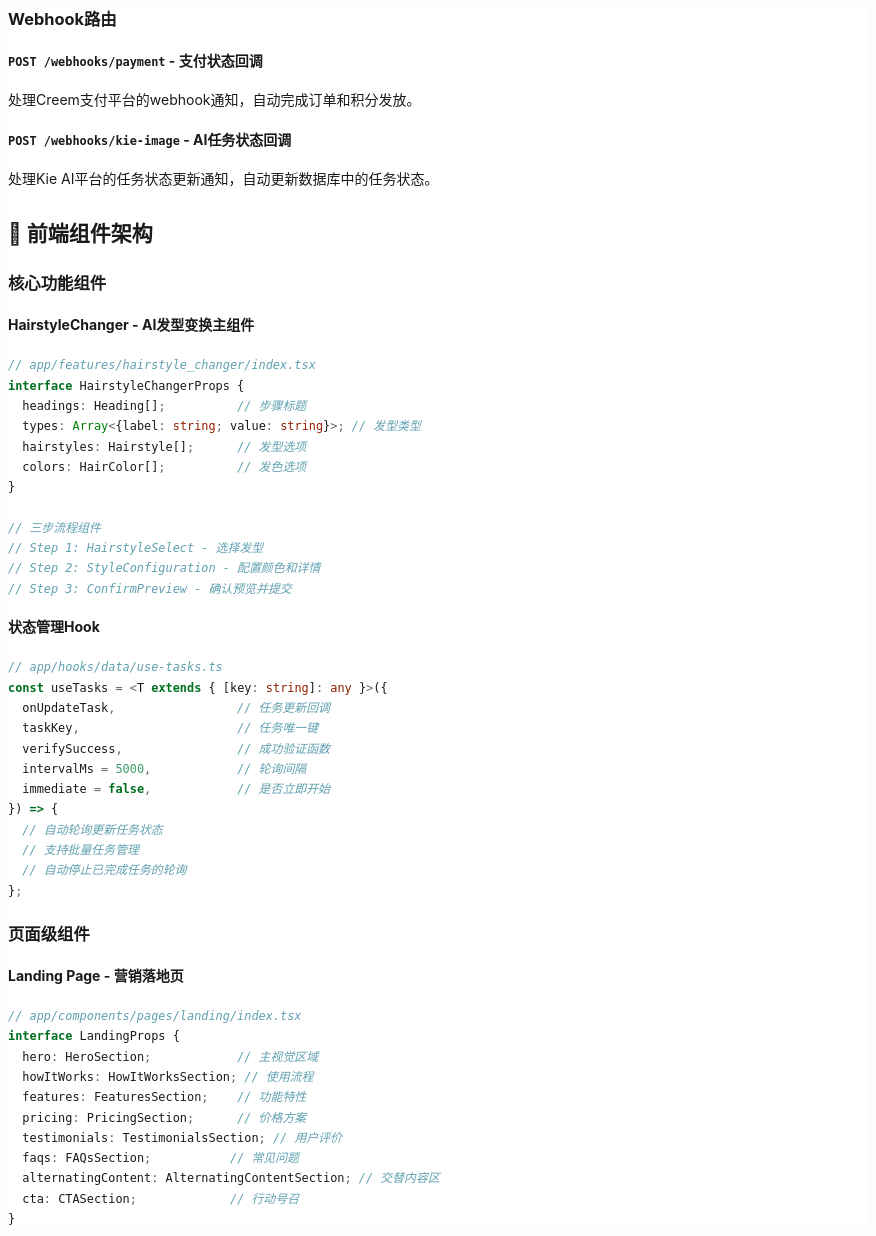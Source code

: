 ### Webhook路由

#### `POST /webhooks/payment` - 支付状态回调
处理Creem支付平台的webhook通知，自动完成订单和积分发放。

#### `POST /webhooks/kie-image` - AI任务状态回调
处理Kie AI平台的任务状态更新通知，自动更新数据库中的任务状态。

## 🎯 前端组件架构

### 核心功能组件

#### HairstyleChanger - AI发型变换主组件
```typescript
// app/features/hairstyle_changer/index.tsx
interface HairstyleChangerProps {
  headings: Heading[];          // 步骤标题
  types: Array<{label: string; value: string}>; // 发型类型
  hairstyles: Hairstyle[];      // 发型选项
  colors: HairColor[];          // 发色选项
}

// 三步流程组件
// Step 1: HairstyleSelect - 选择发型
// Step 2: StyleConfiguration - 配置颜色和详情
// Step 3: ConfirmPreview - 确认预览并提交
```

#### 状态管理Hook
```typescript
// app/hooks/data/use-tasks.ts
const useTasks = <T extends { [key: string]: any }>({
  onUpdateTask,                 // 任务更新回调
  taskKey,                      // 任务唯一键
  verifySuccess,                // 成功验证函数
  intervalMs = 5000,            // 轮询间隔
  immediate = false,            // 是否立即开始
}) => {
  // 自动轮询更新任务状态
  // 支持批量任务管理
  // 自动停止已完成任务的轮询
};
```

### 页面级组件

#### Landing Page - 营销落地页
```typescript
// app/components/pages/landing/index.tsx
interface LandingProps {
  hero: HeroSection;            // 主视觉区域
  howItWorks: HowItWorksSection; // 使用流程
  features: FeaturesSection;    // 功能特性
  pricing: PricingSection;      // 价格方案
  testimonials: TestimonialsSection; // 用户评价
  faqs: FAQsSection;           // 常见问题
  alternatingContent: AlternatingContentSection; // 交替内容区
  cta: CTASection;             // 行动号召
}
```
